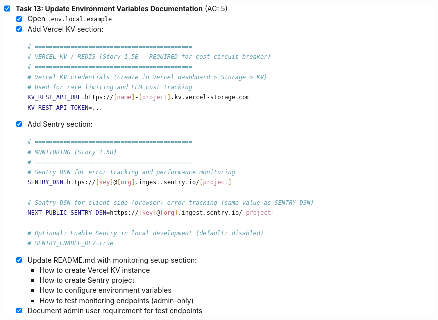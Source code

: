 - [x] **Task 13: Update Environment Variables Documentation** (AC: 5)
  - [x] Open `.env.local.example`
  - [x] Add Vercel KV section:
    ```bash
    # ============================================
    # VERCEL KV / REDIS (Story 1.5B - REQUIRED for cost circuit breaker)
    # ============================================
    # Vercel KV credentials (create in Vercel dashboard > Storage > KV)
    # Used for rate limiting and LLM cost tracking
    KV_REST_API_URL=https://[name]-[project].kv.vercel-storage.com
    KV_REST_API_TOKEN=...
    ```
  - [x] Add Sentry section:
    ```bash
    # ============================================
    # MONITORING (Story 1.5B)
    # ============================================
    # Sentry DSN for error tracking and performance monitoring
    SENTRY_DSN=https://[key]@[org].ingest.sentry.io/[project]

    # Sentry DSN for client-side (browser) error tracking (same value as SENTRY_DSN)
    NEXT_PUBLIC_SENTRY_DSN=https://[key]@[org].ingest.sentry.io/[project]

    # Optional: Enable Sentry in local development (default: disabled)
    # SENTRY_ENABLE_DEV=true
    ```
  - [x] Update README.md with monitoring setup section:
    - How to create Vercel KV instance
    - How to create Sentry project
    - How to configure environment variables
    - How to test monitoring endpoints (admin-only)
  - [x] Document admin user requirement for test endpoints
